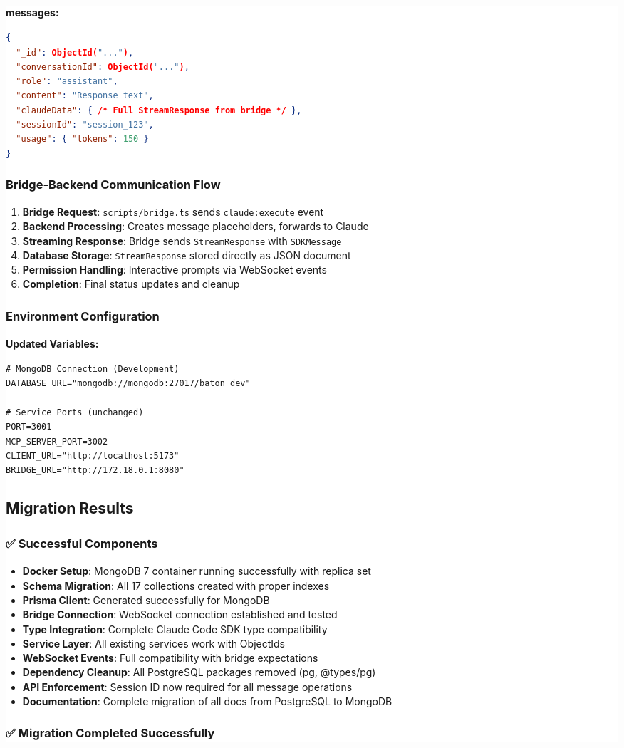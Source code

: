 **messages:**
```json
{
  "_id": ObjectId("..."),
  "conversationId": ObjectId("..."),
  "role": "assistant",
  "content": "Response text",
  "claudeData": { /* Full StreamResponse from bridge */ },
  "sessionId": "session_123",
  "usage": { "tokens": 150 }
}
```

### Bridge-Backend Communication Flow

1. **Bridge Request**: `scripts/bridge.ts` sends `claude:execute` event
2. **Backend Processing**: Creates message placeholders, forwards to Claude
3. **Streaming Response**: Bridge sends `StreamResponse` with `SDKMessage`
4. **Database Storage**: `StreamResponse` stored directly as JSON document
5. **Permission Handling**: Interactive prompts via WebSocket events
6. **Completion**: Final status updates and cleanup

### Environment Configuration

**Updated Variables:**
```env
# MongoDB Connection (Development)
DATABASE_URL="mongodb://mongodb:27017/baton_dev"

# Service Ports (unchanged)
PORT=3001
MCP_SERVER_PORT=3002
CLIENT_URL="http://localhost:5173"
BRIDGE_URL="http://172.18.0.1:8080"
```

## Migration Results

### ✅ Successful Components
- **Docker Setup**: MongoDB 7 container running successfully with replica set
- **Schema Migration**: All 17 collections created with proper indexes
- **Prisma Client**: Generated successfully for MongoDB
- **Bridge Connection**: WebSocket connection established and tested
- **Type Integration**: Complete Claude Code SDK type compatibility
- **Service Layer**: All existing services work with ObjectIds
- **WebSocket Events**: Full compatibility with bridge expectations
- **Dependency Cleanup**: All PostgreSQL packages removed (pg, @types/pg)
- **API Enforcement**: Session ID now required for all message operations
- **Documentation**: Complete migration of all docs from PostgreSQL to MongoDB

### ✅ Migration Completed Successfully
